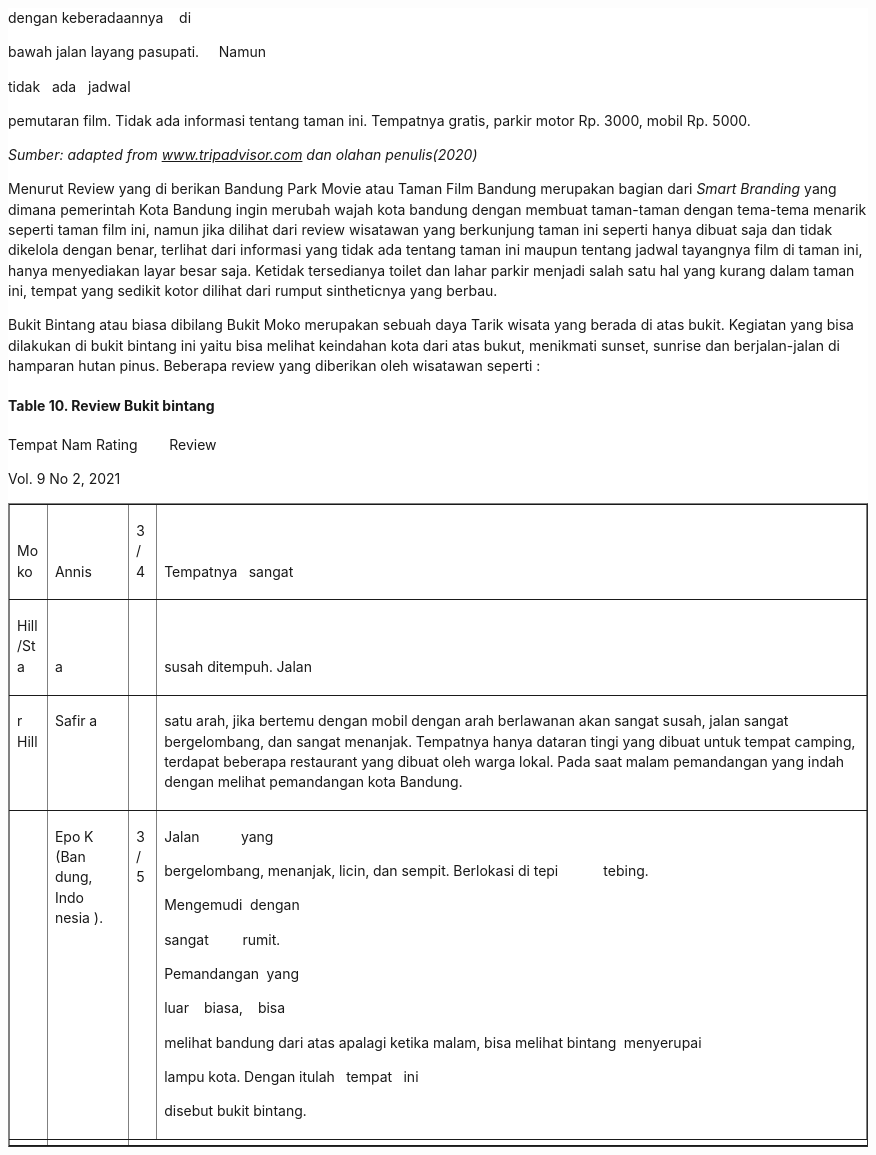 <p><span class="font3">dengan keberadaannya &nbsp;&nbsp;&nbsp;di</span></p>
<p><span class="font3">bawah jalan layang pasupati. &nbsp;&nbsp;&nbsp;&nbsp;Namun</span></p>
<p><span class="font3">tidak &nbsp;&nbsp;ada &nbsp;&nbsp;jadwal</span></p>
<p><span class="font3">pemutaran film. Tidak ada informasi tentang taman ini. Tempatnya gratis, parkir motor Rp. 3000, mobil Rp. 5000.</span></p></td></tr>
</table>
<p><span class="font3" style="font-style:italic;">Sumber: adapted from </span><a href="http://www.tripadvisor.com"><span class="font3" style="font-style:italic;">www.tripadvisor.com</span></a><span class="font3" style="font-style:italic;"> dan olahan penulis(2020)</span></p>
<p><span class="font3">Menurut Review yang di berikan Bandung Park Movie atau Taman Film Bandung merupakan bagian dari </span><span class="font3" style="font-style:italic;">Smart Branding</span><span class="font3"> yang dimana pemerintah Kota Bandung ingin merubah wajah kota bandung dengan membuat taman-taman dengan tema-tema menarik seperti taman film ini, namun jika dilihat dari review wisatawan yang berkunjung taman ini seperti hanya dibuat saja dan tidak dikelola dengan benar, terlihat dari informasi yang tidak ada tentang taman ini maupun tentang jadwal tayangnya film di taman ini, hanya menyediakan layar besar saja. Ketidak tersedianya toilet dan lahar parkir menjadi salah satu hal yang kurang dalam taman ini, tempat yang sedikit kotor dilihat dari rumput sintheticnya yang berbau.</span></p>
<p><span class="font3">Bukit Bintang atau biasa dibilang Bukit Moko merupakan sebuah daya Tarik wisata yang berada di atas bukit. Kegiatan yang bisa dilakukan di bukit bintang ini yaitu bisa melihat keindahan kota dari atas bukut, menikmati sunset, sunrise dan berjalan-jalan di hamparan hutan pinus. Beberapa review yang diberikan oleh wisatawan seperti :</span></p>
<h4><a name="bookmark24"></a><span class="font4" style="font-weight:bold;"><a name="bookmark25"></a>Table 10. Review Bukit bintang</span></h4>
<p><span class="font3">Tempat Nam Rating &nbsp;&nbsp;&nbsp;&nbsp;&nbsp;&nbsp;&nbsp;Review</span></p>
<p><span class="font3">Vol. 9 No 2, 2021</span></p>
<table border="1">
<tr><td style="vertical-align:bottom;">
<p><span class="font3">Moko</span></p></td><td style="vertical-align:bottom;">
<p><span class="font3">Annis</span></p></td><td style="vertical-align:bottom;">
<p><span class="font3">3/4</span></p></td><td style="vertical-align:bottom;">
<p><span class="font3">Tempatnya &nbsp;&nbsp;sangat</span></p></td></tr>
<tr><td style="vertical-align:bottom;">
<p><span class="font3">Hill/Sta</span></p></td><td style="vertical-align:bottom;">
<p><span class="font3">a</span></p></td><td style="vertical-align:top;"></td><td style="vertical-align:bottom;">
<p><span class="font3">susah ditempuh. Jalan</span></p></td></tr>
<tr><td style="vertical-align:top;">
<p><span class="font3">r Hill</span></p></td><td style="vertical-align:top;">
<p><span class="font3">Safir a</span></p></td><td style="vertical-align:top;"></td><td style="vertical-align:bottom;">
<p><span class="font3">satu arah, jika bertemu dengan mobil dengan arah berlawanan akan sangat susah, jalan sangat bergelombang, dan sangat menanjak. Tempatnya hanya dataran tingi yang dibuat untuk tempat camping, terdapat beberapa restaurant yang dibuat oleh warga lokal. Pada saat malam pemandangan yang indah dengan melihat pemandangan kota Bandung.</span></p></td></tr>
<tr><td style="vertical-align:top;"></td><td style="vertical-align:top;">
<p><span class="font3">Epo K (Ban dung, Indo nesia ).</span></p></td><td style="vertical-align:top;">
<p><span class="font3">3/5</span></p></td><td style="vertical-align:bottom;">
<p><span class="font3">Jalan &nbsp;&nbsp;&nbsp;&nbsp;&nbsp;&nbsp;&nbsp;&nbsp;&nbsp;&nbsp;yang</span></p>
<p><span class="font3">bergelombang, menanjak, licin, dan sempit. Berlokasi di tepi &nbsp;&nbsp;&nbsp;&nbsp;&nbsp;&nbsp;&nbsp;&nbsp;&nbsp;&nbsp;&nbsp;tebing.</span></p>
<p><span class="font3">Mengemudi &nbsp;dengan</span></p>
<p><span class="font3">sangat &nbsp;&nbsp;&nbsp;&nbsp;&nbsp;&nbsp;&nbsp;&nbsp;rumit.</span></p>
<p><span class="font3">Pemandangan &nbsp;yang</span></p>
<p><span class="font3">luar &nbsp;&nbsp;&nbsp;biasa, &nbsp;&nbsp;&nbsp;bisa</span></p>
<p><span class="font3">melihat bandung dari atas apalagi ketika malam, bisa melihat bintang &nbsp;menyerupai</span></p>
<p><span class="font3">lampu kota. Dengan itulah &nbsp;&nbsp;tempat &nbsp;&nbsp;ini</span></p>
<p><span class="font3">disebut bukit bintang.</span></p></td></tr>
<tr><td style="vertical-align:top;"></td><td style="vertical-align:top;">